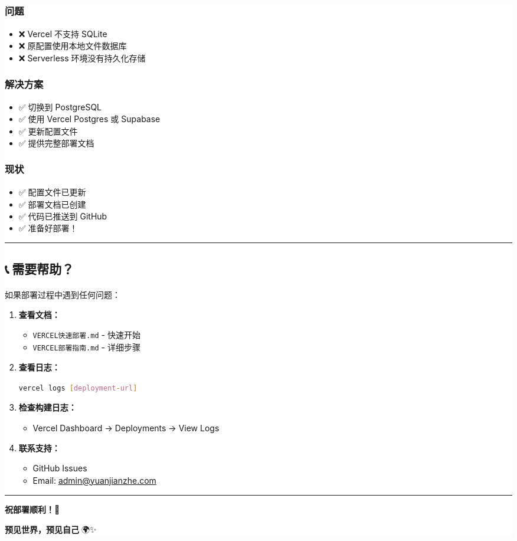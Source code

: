 ### 问题
- ❌ Vercel 不支持 SQLite
- ❌ 原配置使用本地文件数据库
- ❌ Serverless 环境没有持久化存储

### 解决方案
- ✅ 切换到 PostgreSQL
- ✅ 使用 Vercel Postgres 或 Supabase
- ✅ 更新配置文件
- ✅ 提供完整部署文档

### 现状
- ✅ 配置文件已更新
- ✅ 部署文档已创建
- ✅ 代码已推送到 GitHub
- ✅ 准备好部署！

---

## 📞 需要帮助？

如果部署过程中遇到任何问题：

1. **查看文档：**
   - `VERCEL快速部署.md` - 快速开始
   - `VERCEL部署指南.md` - 详细步骤

2. **查看日志：**
   ```bash
   vercel logs [deployment-url]
   ```

3. **检查构建日志：**
   - Vercel Dashboard → Deployments → View Logs

4. **联系支持：**
   - GitHub Issues
   - Email: admin@yuanjianzhe.com

---

**祝部署顺利！🚀**

**预见世界，预见自己** 🌍✨

